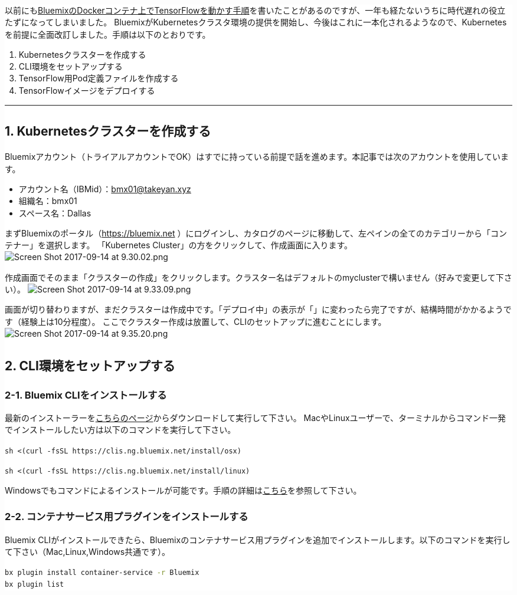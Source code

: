 以前にも[BluemixのDockerコンテナ上でTensorFlowを動かす手順](http://qiita.com/takeyan/items/7956ec65e9cca367f8bd)を書いたことがあるのですが、一年も経たないうちに時代遅れの役立たずになってしまいました。
BluemixがKubernetesクラスタ環境の提供を開始し、今後はこれに一本化されるようなので、Kubernetesを前提に全面改訂しました。手順は以下のとおりです。

1. Kubernetesクラスターを作成する
2. CLI環境をセットアップする
3. TensorFlow用Pod定義ファイルを作成する
4. TensorFlowイメージをデプロイする

------

## 1. Kubernetesクラスターを作成する

Bluemixアカウント（トライアルアカウントでOK）はすでに持っている前提で話を進めます。本記事では次のアカウントを使用しています。

+ アカウント名（IBMid）：bmx01@takeyan.xyz
+ 組織名：bmx01
+ スペース名：Dallas

まずBluemixのポータル（https://bluemix.net ）にログインし、カタログのページに移動して、左ペインの全てのカテゴリーから「コンテナー」を選択します。
「Kubernetes Cluster」の方をクリックして、作成画面に入ります。
<img width="1280" alt="Screen Shot 2017-09-14 at 9.30.02.png" src="https://qiita-image-store.s3.amazonaws.com/0/32083/fe11dd47-549f-12bb-0202-976a0b9ff603.png">

作成画面でそのまま「クラスターの作成」をクリックします。クラスター名はデフォルトのmyclusterで構いません（好みで変更して下さい）。
<img width="1280" alt="Screen Shot 2017-09-14 at 9.33.09.png" src="https://qiita-image-store.s3.amazonaws.com/0/32083/11b5c773-823a-b823-3fee-5f2f724fa681.png">

画面が切り替わりますが、まだクラスターは作成中です。「デプロイ中」の表示が「」に変わったら完了ですが、結構時間がかかるようです（経験上は10分程度）。
ここでクラスター作成は放置して、CLIのセットアップに進むことにします。
<img width="1280" alt="Screen Shot 2017-09-14 at 9.35.20.png" src="https://qiita-image-store.s3.amazonaws.com/0/32083/bb10322d-a580-8428-2e75-f518b63b27e7.png">




## 2. CLI環境をセットアップする
### 2-1. Bluemix CLIをインストールする
最新のインストーラーを[こちらのページ](https://clis.ng.bluemix.net/ui/home.html)からダウンロードして実行して下さい。
MacやLinuxユーザーで、ターミナルからコマンド一発でインストールしたい方は以下のコマンドを実行して下さい。

```bash:macOS
sh <(curl -fsSL https://clis.ng.bluemix.net/install/osx)
```

```bash:Linux
sh <(curl -fsSL https://clis.ng.bluemix.net/install/linux)
```

Windowsでもコマンドによるインストールが可能です。手順の詳細は[こちら](https://console.bluemix.net/docs/cli/reference/bluemix_cli/index.html#install_bluemix_cli)を参照して下さい。

### 2-2. コンテナサービス用プラグインをインストールする

Bluemix CLIがインストールできたら、Bluemixのコンテナサービス用プラグインを追加でインストールします。以下のコマンドを実行して下さい（Mac,Linux,Windows共通です）。

```bash
bx plugin install container-service -r Bluemix
bx plugin list
```
